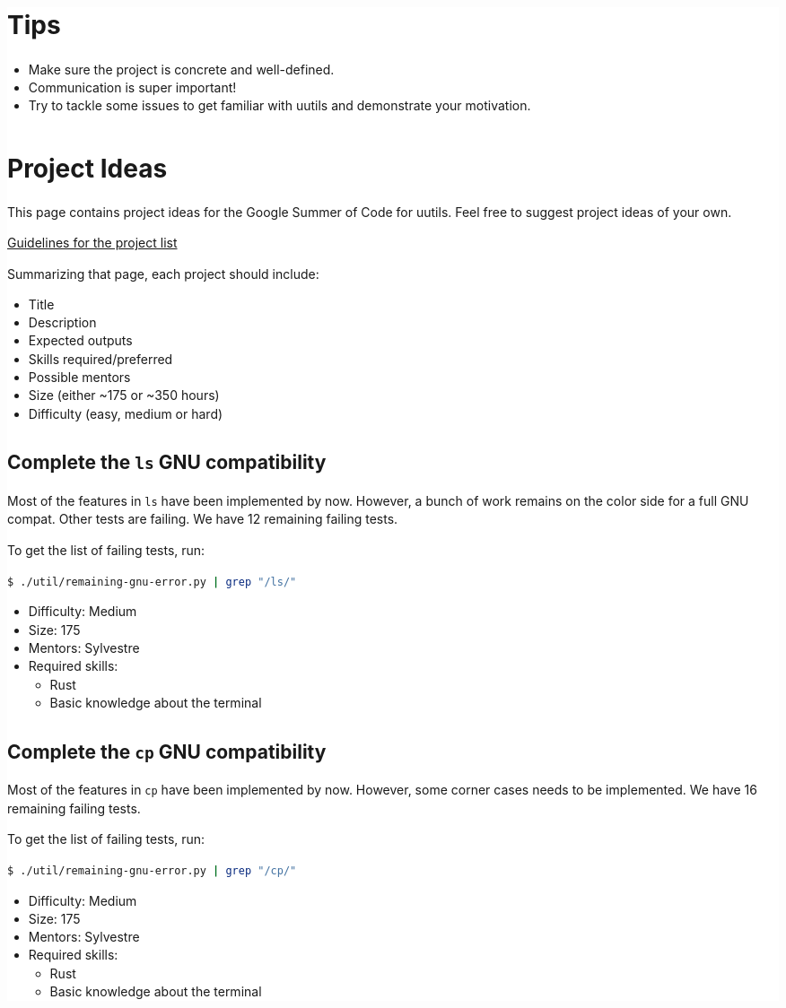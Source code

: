 # Tips

- Make sure the project is concrete and well-defined.
- Communication is super important!
- Try to tackle some issues to get familiar with uutils and demonstrate your motivation.

# Project Ideas

This page contains project ideas for the Google Summer of Code for
uutils. Feel free to suggest project ideas of your own.

[Guidelines for the project list](https://google.github.io/gsocguides/mentor/defining-a-project-ideas-list)

Summarizing that page, each project should include:
- Title
- Description
- Expected outputs
- Skills required/preferred
- Possible mentors
- Size (either ~175 or ~350 hours)
- Difficulty (easy, medium or hard)

## Complete the `ls` GNU compatibility

Most of the features in `ls` have been implemented by now.
However, a bunch of work remains on the color side for a full GNU compat. Other tests are failing.
We have 12 remaining failing tests.

To get the list of failing tests, run:
```bash
$ ./util/remaining-gnu-error.py | grep "/ls/"
```

- Difficulty: Medium
- Size: 175
- Mentors: Sylvestre
- Required skills:
  - Rust
  - Basic knowledge about the terminal

## Complete the `cp` GNU compatibility

Most of the features in `cp` have been implemented by now.
However, some corner cases needs to be implemented. We have 16 remaining failing tests.

To get the list of failing tests, run:
```bash
$ ./util/remaining-gnu-error.py | grep "/cp/"
```

- Difficulty: Medium
- Size: 175
- Mentors: Sylvestre
- Required skills:
  - Rust
  - Basic knowledge about the terminal
